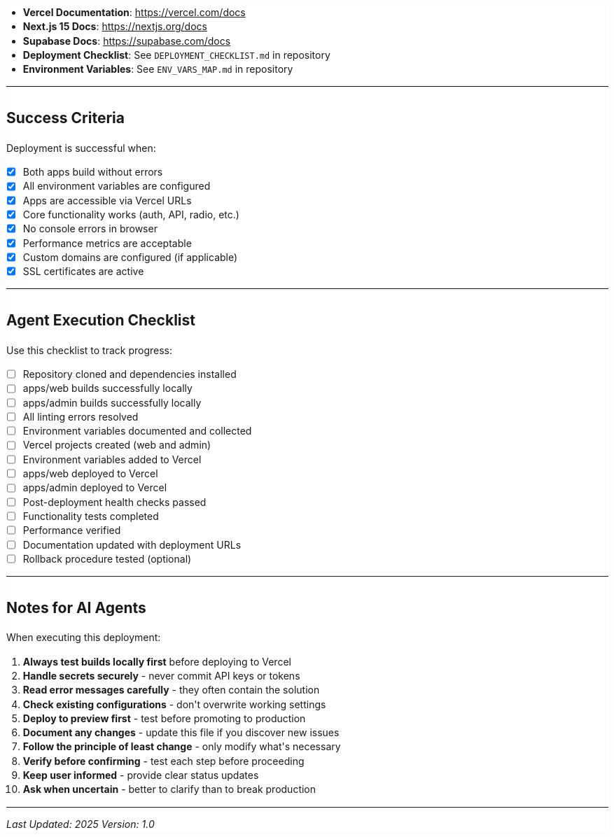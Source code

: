 - **Vercel Documentation**: https://vercel.com/docs
- **Next.js 15 Docs**: https://nextjs.org/docs
- **Supabase Docs**: https://supabase.com/docs
- **Deployment Checklist**: See `DEPLOYMENT_CHECKLIST.md` in repository
- **Environment Variables**: See `ENV_VARS_MAP.md` in repository

---

## Success Criteria

Deployment is successful when:

- [x] Both apps build without errors
- [x] All environment variables are configured
- [x] Apps are accessible via Vercel URLs
- [x] Core functionality works (auth, API, radio, etc.)
- [x] No console errors in browser
- [x] Performance metrics are acceptable
- [x] Custom domains are configured (if applicable)
- [x] SSL certificates are active

---

## Agent Execution Checklist

Use this checklist to track progress:

- [ ] Repository cloned and dependencies installed
- [ ] apps/web builds successfully locally
- [ ] apps/admin builds successfully locally
- [ ] All linting errors resolved
- [ ] Environment variables documented and collected
- [ ] Vercel projects created (web and admin)
- [ ] Environment variables added to Vercel
- [ ] apps/web deployed to Vercel
- [ ] apps/admin deployed to Vercel
- [ ] Post-deployment health checks passed
- [ ] Functionality tests completed
- [ ] Performance verified
- [ ] Documentation updated with deployment URLs
- [ ] Rollback procedure tested (optional)

---

## Notes for AI Agents

When executing this deployment:

1. **Always test builds locally first** before deploying to Vercel
2. **Handle secrets securely** - never commit API keys or tokens
3. **Read error messages carefully** - they often contain the solution
4. **Check existing configurations** - don't overwrite working settings
5. **Deploy to preview first** - test before promoting to production
6. **Document any changes** - update this file if you discover new issues
7. **Follow the principle of least change** - only modify what's necessary
8. **Verify before confirming** - test each step before proceeding
9. **Keep user informed** - provide clear status updates
10. **Ask when uncertain** - better to clarify than to break production

---

_Last Updated: 2025_
_Version: 1.0_

